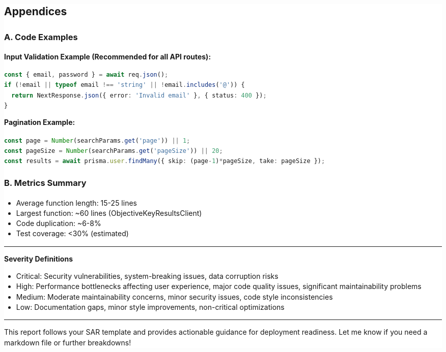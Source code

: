 
## Appendices

### A. Code Examples

**Input Validation Example (Recommended for all API routes):**
```typescript
const { email, password } = await req.json();
if (!email || typeof email !== 'string' || !email.includes('@')) {
  return NextResponse.json({ error: 'Invalid email' }, { status: 400 });
}
```

**Pagination Example:**
```typescript
const page = Number(searchParams.get('page')) || 1;
const pageSize = Number(searchParams.get('pageSize')) || 20;
const results = await prisma.user.findMany({ skip: (page-1)*pageSize, take: pageSize });
```

### B. Metrics Summary

- Average function length: 15-25 lines
- Largest function: ~60 lines (ObjectiveKeyResultsClient)
- Code duplication: ~6-8%
- Test coverage: <30% (estimated)

---

**Severity Definitions**

- Critical: Security vulnerabilities, system-breaking issues, data corruption risks
- High: Performance bottlenecks affecting user experience, major code quality issues, significant maintainability problems
- Medium: Moderate maintainability concerns, minor security issues, code style inconsistencies
- Low: Documentation gaps, minor style improvements, non-critical optimizations

---

This report follows your SAR template and provides actionable guidance for deployment readiness. Let me know if you need a markdown file or further breakdowns!
